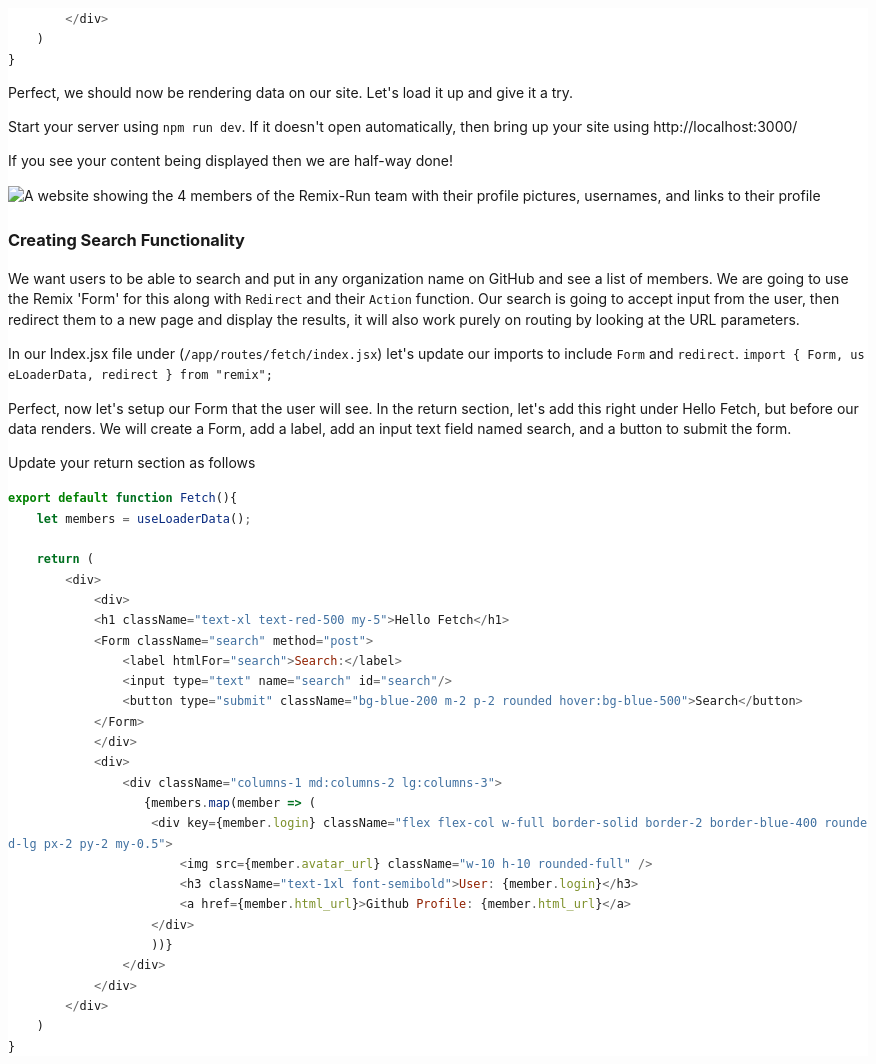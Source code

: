```javascript
        </div>
    )
}
```

Perfect, we should now be rendering data on our site. Let's load it up and give it a try. 

Start your server using `npm run dev`. If it doesn't open automatically, then bring up your site using http://localhost:3000/ 

If you see your content being displayed then we are half-way done!

![A website showing the 4 members of the Remix-Run team with their profile pictures, usernames, and links to their profile](https://dev-to-uploads.s3.amazonaws.com/uploads/articles/lns6t3fjw8e33ik1elvl.png)


### Creating Search Functionality
We want users to be able to search and put in any organization name on GitHub and see a list of members. We are going to use the Remix 'Form' for this along with `Redirect` and their `Action` function. Our search is going to accept input from the user, then redirect them to a new page and display the results, it will also work purely on routing by looking at the URL parameters. 

In our Index.jsx file under (`/app/routes/fetch/index.jsx`) let's update our imports to include `Form` and `redirect`. 
`import { Form, useLoaderData, redirect } from "remix";`

Perfect, now let's setup our Form that the user will see. In the return section, let's add this right under Hello Fetch, but before our data renders. We will create a Form, add a label, add an input text field named search, and a button to submit the form. 

Update your return section as follows
```javascript
export default function Fetch(){
    let members = useLoaderData();

    return (
        <div>
            <div>
            <h1 className="text-xl text-red-500 my-5">Hello Fetch</h1>
            <Form className="search" method="post">
                <label htmlFor="search">Search:</label>
                <input type="text" name="search" id="search"/>
                <button type="submit" className="bg-blue-200 m-2 p-2 rounded hover:bg-blue-500">Search</button>
            </Form>
            </div>
            <div>
                <div className="columns-1 md:columns-2 lg:columns-3">
                   {members.map(member => (
                    <div key={member.login} className="flex flex-col w-full border-solid border-2 border-blue-400 rounded-lg px-2 py-2 my-0.5">
                        <img src={member.avatar_url} className="w-10 h-10 rounded-full" />
                        <h3 className="text-1xl font-semibold">User: {member.login}</h3>
                        <a href={member.html_url}>Github Profile: {member.html_url}</a>
                    </div>
                    ))}
                </div>
            </div>
        </div>
    )
}

```
